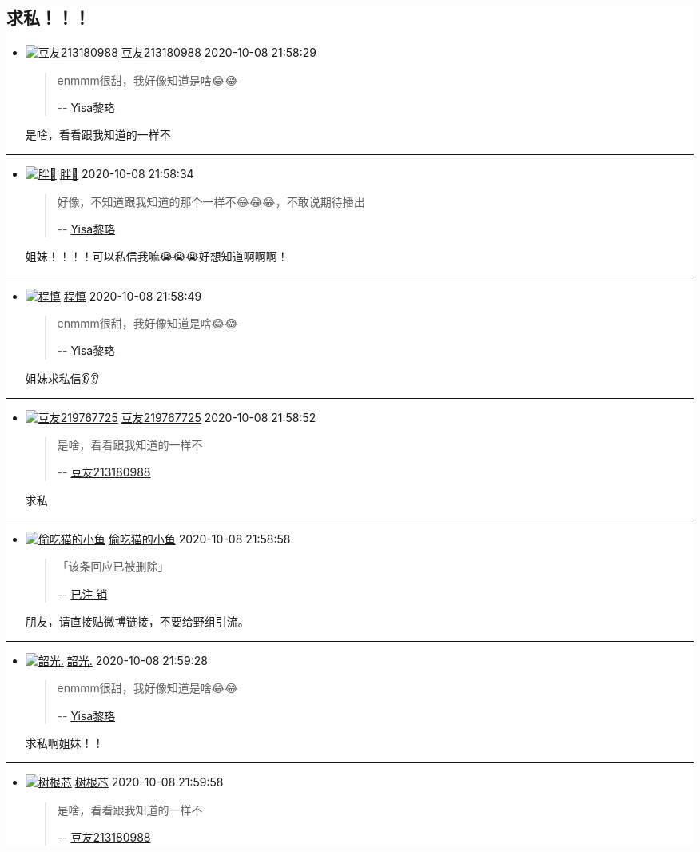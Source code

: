   求私！！！  
---
* [![豆友213180988](../../image/icon/user_normal.jpg)](https://www.douban.com/people/213180988/)    [豆友213180988](https://www.douban.com/people/213180988/)    2020-10-08 21:58:29  
  >enmmm很甜，我好像知道是啥😂😂  
  >
  >-- [Yisa黎珞](https://www.douban.com/people/217273308/)  
  
  是啥，看看跟我知道的一样不  
---
* [![胖🐯](../../image/icon/u171300359-1.jpg)](https://www.douban.com/people/171300359/)    [胖🐯](https://www.douban.com/people/171300359/)    2020-10-08 21:58:34  
  >好像，不知道跟我知道的那个一样不😂😂😂，不敢说期待播出  
  >
  >-- [Yisa黎珞](https://www.douban.com/people/217273308/)  
  
  姐妹！！！！可以私信我嘛😭😭😭好想知道啊啊啊！  
---
* [![程慎](../../image/icon/u175528838-5.jpg)](https://www.douban.com/people/175528838/)    [程慎](https://www.douban.com/people/175528838/)    2020-10-08 21:58:49  
  >enmmm很甜，我好像知道是啥😂😂  
  >
  >-- [Yisa黎珞](https://www.douban.com/people/217273308/)  
  
  姐妹求私信👂👂  
---
* [![豆友219767725](../../image/icon/user_normal.jpg)](https://www.douban.com/people/219767725/)    [豆友219767725](https://www.douban.com/people/219767725/)    2020-10-08 21:58:52  
  >是啥，看看跟我知道的一样不  
  >
  >-- [豆友213180988](https://www.douban.com/people/213180988/)  
  
  求私  
---
* [![偷吃猫的小鱼](../../image/icon/u72681843-2.jpg)](https://www.douban.com/people/72681843/)    [偷吃猫的小鱼](https://www.douban.com/people/72681843/)    2020-10-08 21:58:58  
  >「该条回应已被删除」  
  >
  >-- [已注 销](https://www.douban.com/people/155947097/)  
  
  朋友，请直接贴微博链接，不要给野组引流。  
---
* [![韶光.](../../image/icon/u144946423-6.jpg)](https://www.douban.com/people/144946423/)    [韶光.](https://www.douban.com/people/144946423/)    2020-10-08 21:59:28  
  >enmmm很甜，我好像知道是啥😂😂  
  >
  >-- [Yisa黎珞](https://www.douban.com/people/217273308/)  
  
  求私啊姐妹！！  
---
* [![树根芯](../../image/icon/u150517926-1.jpg)](https://www.douban.com/people/150517926/)    [树根芯](https://www.douban.com/people/150517926/)    2020-10-08 21:59:58  
  >是啥，看看跟我知道的一样不  
  >
  >-- [豆友213180988](https://www.douban.com/people/213180988/)  
  
